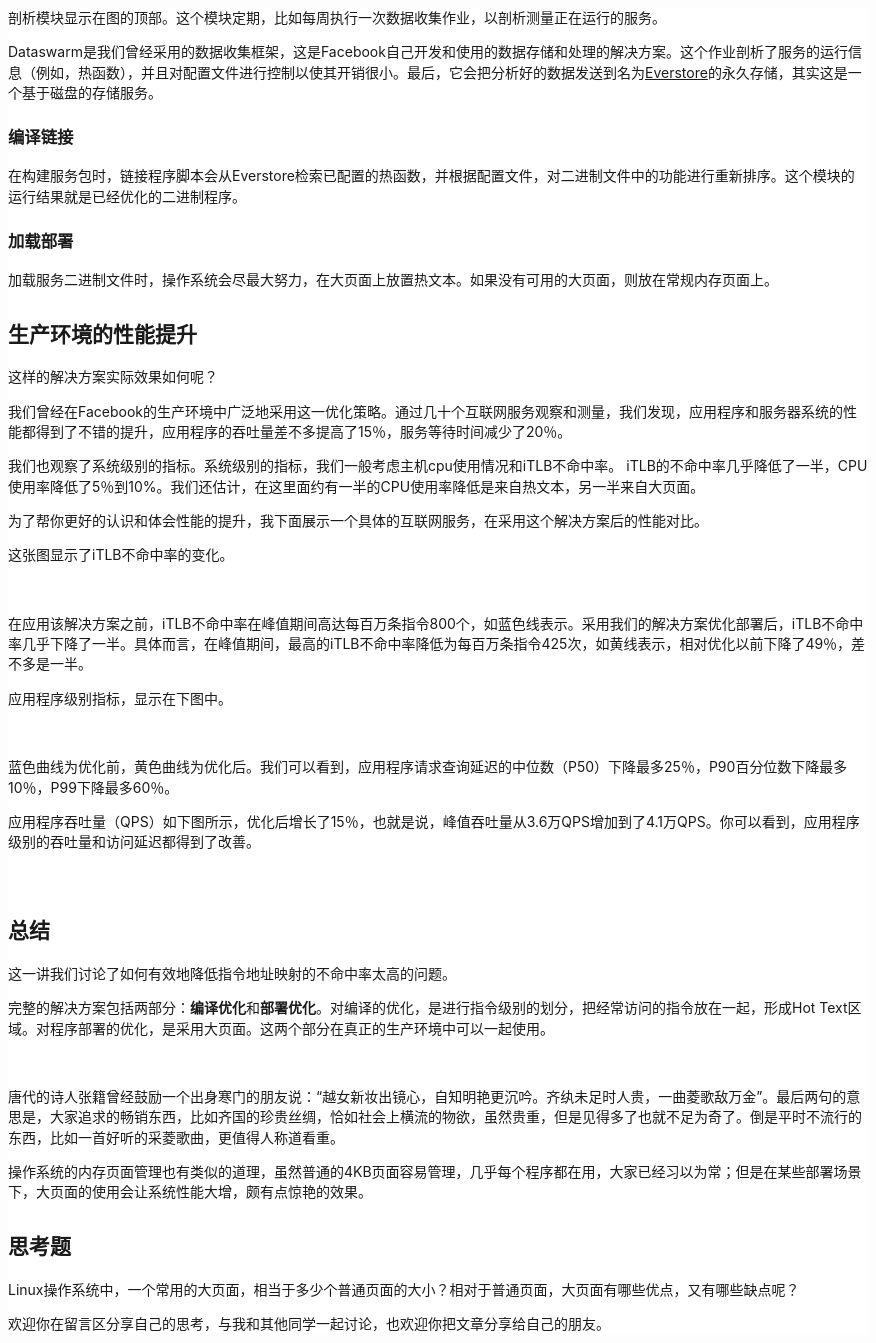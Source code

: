 剖析模块显示在图的顶部。这个模块定期，比如每周执行一次数据收集作业，以剖析测量正在运行的服务。

Dataswarm是我们曾经采用的数据收集框架，这是Facebook自己开发和使用的数据存储和处理的解决方案。这个作业剖析了服务的运行信息（例如，热函数），并且对配置文件进行控制以使其开销很小。最后，它会把分析好的数据发送到名为[Everstore](https://www.usenix.org/system/files/conference/osdi14/osdi14-paper-muralidhar.pdf)的永久存储，其实这是一个基于磁盘的存储服务。

### 编译链接

在构建服务包时，链接程序脚本会从Everstore检索已配置的热函数，并根据配置文件，对二进制文件中的功能进行重新排序。这个模块的运行结果就是已经优化的二进制程序。

### 加载部署

加载服务二进制文件时，操作系统会尽最大努力，在大页面上放置热文本。如果没有可用的大页面，则放在常规内存页面上。

## 生产环境的性能提升

这样的解决方案实际效果如何呢？

我们曾经在Facebook的生产环境中广泛地采用这一优化策略。通过几十个互联网服务观察和测量，我们发现，应用程序和服务器系统的性能都得到了不错的提升，应用程序的吞吐量差不多提高了15％，服务等待时间减少了20％。

我们也观察了系统级别的指标。系统级别的指标，我们一般考虑主机cpu使用情况和iTLB不命中率。 iTLB的不命中率几乎降低了一半，CPU使用率降低了5％到10%。我们还估计，在这里面约有一半的CPU使用率降低是来自热文本，另一半来自大页面。

为了帮你更好的认识和体会性能的提升，我下面展示一个具体的互联网服务，在采用这个解决方案后的性能对比。

这张图显示了iTLB不命中率的变化。

<img src="https://static001.geekbang.org/resource/image/6b/96/6bb6e77b54a6d91b6ace387309fa5e96.png" alt="">

在应用该解决方案之前，iTLB不命中率在峰值期间高达每百万条指令800个，如蓝色线表示。采用我们的解决方案优化部署后，iTLB不命中率几乎下降了一半。具体而言，在峰值期间，最高的iTLB不命中率降低为每百万条指令425次，如黄线表示，相对优化以前下降了49％，差不多是一半。

应用程序级别指标，显示在下图中。

<img src="https://static001.geekbang.org/resource/image/26/ce/26ff2cf5472f3fef27503107ad3161ce.png" alt="">

蓝色曲线为优化前，黄色曲线为优化后。我们可以看到，应用程序请求查询延迟的中位数（P50）下降最多25％，P90百分位数下降最多10％，P99下降最多60％。

应用程序吞吐量（QPS）如下图所示，优化后增长了15％，也就是说，峰值吞吐量从3.6万QPS增加到了4.1万QPS。你可以看到，应用程序级别的吞吐量和访问延迟都得到了改善。

<img src="https://static001.geekbang.org/resource/image/c0/c3/c09f61e1ee303ac2ff01c30cfc3542c3.png" alt="">

## 总结

这一讲我们讨论了如何有效地降低指令地址映射的不命中率太高的问题。

完整的解决方案包括两部分：**编译优化**和**部署优化**。对编译的优化，是进行指令级别的划分，把经常访问的指令放在一起，形成Hot Text区域。对程序部署的优化，是采用大页面。这两个部分在真正的生产环境中可以一起使用。

<img src="https://static001.geekbang.org/resource/image/e8/79/e8286137049016140a5433d5cdbf0979.png" alt="">

唐代的诗人张籍曾经鼓励一个出身寒门的朋友说：“越女新妆出镜心，自知明艳更沉吟。齐纨未足时人贵，一曲菱歌敌万金”。最后两句的意思是，大家追求的畅销东西，比如齐国的珍贵丝绸，恰如社会上横流的物欲，虽然贵重，但是见得多了也就不足为奇了。倒是平时不流行的东西，比如一首好听的采菱歌曲，更值得人称道看重。

操作系统的内存页面管理也有类似的道理，虽然普通的4KB页面容易管理，几乎每个程序都在用，大家已经习以为常；但是在某些部署场景下，大页面的使用会让系统性能大增，颇有点惊艳的效果。

## 思考题

Linux操作系统中，一个常用的大页面，相当于多少个普通页面的大小？相对于普通页面，大页面有哪些优点，又有哪些缺点呢？

欢迎你在留言区分享自己的思考，与我和其他同学一起讨论，也欢迎你把文章分享给自己的朋友。
